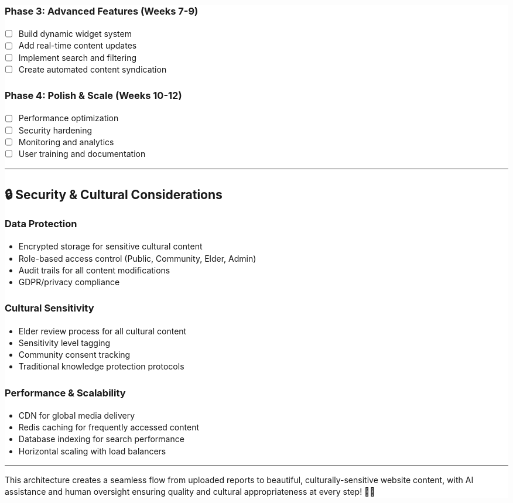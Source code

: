 ### **Phase 3: Advanced Features (Weeks 7-9)**
- [ ] Build dynamic widget system
- [ ] Add real-time content updates
- [ ] Implement search and filtering
- [ ] Create automated content syndication

### **Phase 4: Polish & Scale (Weeks 10-12)**
- [ ] Performance optimization
- [ ] Security hardening
- [ ] Monitoring and analytics
- [ ] User training and documentation

---

## 🔒 Security & Cultural Considerations

### **Data Protection**
- Encrypted storage for sensitive cultural content
- Role-based access control (Public, Community, Elder, Admin)
- Audit trails for all content modifications
- GDPR/privacy compliance

### **Cultural Sensitivity**
- Elder review process for all cultural content
- Sensitivity level tagging
- Community consent tracking
- Traditional knowledge protection protocols

### **Performance & Scalability**
- CDN for global media delivery
- Redis caching for frequently accessed content
- Database indexing for search performance
- Horizontal scaling with load balancers

---

This architecture creates a seamless flow from uploaded reports to beautiful, culturally-sensitive website content, with AI assistance and human oversight ensuring quality and cultural appropriateness at every step! 🎨✨